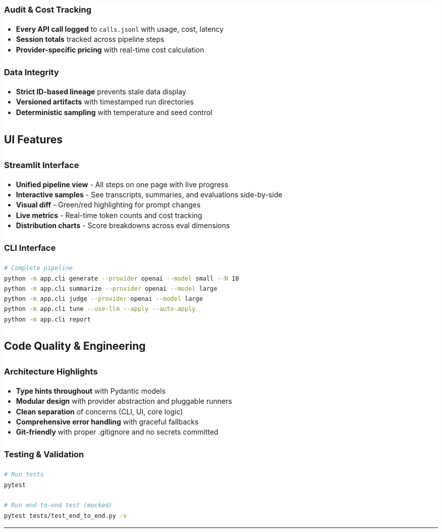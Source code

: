 ### Audit & Cost Tracking
- **Every API call logged** to `calls.jsonl` with usage, cost, latency
- **Session totals** tracked across pipeline steps
- **Provider-specific pricing** with real-time cost calculation

### Data Integrity
- **Strict ID-based lineage** prevents stale data display
- **Versioned artifacts** with timestamped run directories
- **Deterministic sampling** with temperature and seed control

## UI Features

### Streamlit Interface
- **Unified pipeline view** - All steps on one page with live progress
- **Interactive samples** - See transcripts, summaries, and evaluations side-by-side
- **Visual diff** - Green/red highlighting for prompt changes
- **Live metrics** - Real-time token counts and cost tracking
- **Distribution charts** - Score breakdowns across eval dimensions

### CLI Interface
```bash
# Complete pipeline
python -m app.cli generate --provider openai --model small --N 10
python -m app.cli summarize --provider openai --model large
python -m app.cli judge --provider openai --model large
python -m app.cli tune --use-llm --apply --auto-apply
python -m app.cli report
```

## Code Quality & Engineering

### Architecture Highlights
- **Type hints throughout** with Pydantic models
- **Modular design** with provider abstraction and pluggable runners
- **Clean separation** of concerns (CLI, UI, core logic)
- **Comprehensive error handling** with graceful fallbacks
- **Git-friendly** with proper .gitignore and no secrets committed

### Testing & Validation
```bash
# Run tests
pytest

# Run end-to-end test (mocked)
pytest tests/test_end_to_end.py -v
```

---
